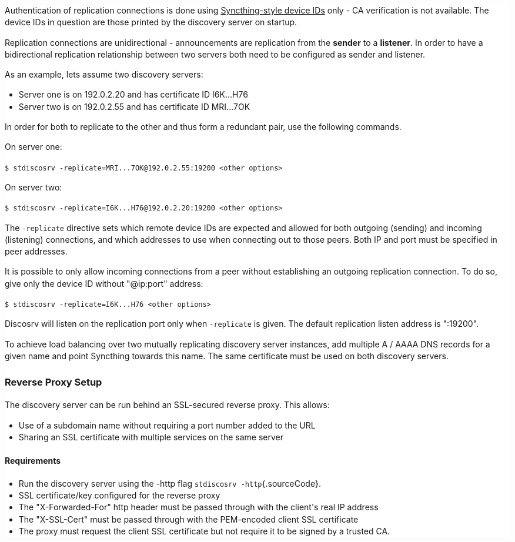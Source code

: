 Authentication of replication connections is done using [Syncthing-style
device IDs](https://docs.syncthing.net/dev/device-ids.html#id1) only -
CA verification is not available. The device IDs in question are those
printed by the discovery server on startup.

Replication connections are unidirectional - announcements are
replication from the **sender** to a **listener**. In order to have a
bidirectional replication relationship between two servers both need to
be configured as sender and listener.

As an example, lets assume two discovery servers:

-   Server one is on 192.0.2.20 and has certificate ID I6K\...H76
-   Server two is on 192.0.2.55 and has certificate ID MRI\...7OK

In order for both to replicate to the other and thus form a redundant
pair, use the following commands.

On server one:

    $ stdiscosrv -replicate=MRI...7OK@192.0.2.55:19200 <other options>

On server two:

    $ stdiscosrv -replicate=I6K...H76@192.0.2.20:19200 <other options>

The `-replicate` directive sets which remote device IDs are expected and
allowed for both outgoing (sending) and incoming (listening)
connections, and which addresses to use when connecting out to those
peers. Both IP and port must be specified in peer addresses.

It is possible to only allow incoming connections from a peer without
establishing an outgoing replication connection. To do so, give only the
device ID without \"\@ip:port\" address:

    $ stdiscosrv -replicate=I6K...H76 <other options>

Discosrv will listen on the replication port only when `-replicate` is
given. The default replication listen address is \":19200\".

To achieve load balancing over two mutually replicating discovery server
instances, add multiple A / AAAA DNS records for a given name and point
Syncthing towards this name. The same certificate must be used on both
discovery servers.

### Reverse Proxy Setup

The discovery server can be run behind an SSL-secured reverse proxy.
This allows:

-   Use of a subdomain name without requiring a port number added to the
    URL
-   Sharing an SSL certificate with multiple services on the same server

#### Requirements

-   Run the discovery server using the -http flag
    `stdiscosrv -http`{.sourceCode}.
-   SSL certificate/key configured for the reverse proxy
-   The \"X-Forwarded-For\" http header must be passed through with the
    client\'s real IP address
-   The \"X-SSL-Cert\" must be passed through with the PEM-encoded
    client SSL certificate
-   The proxy must request the client SSL certificate but not require it
    to be signed by a trusted CA.
